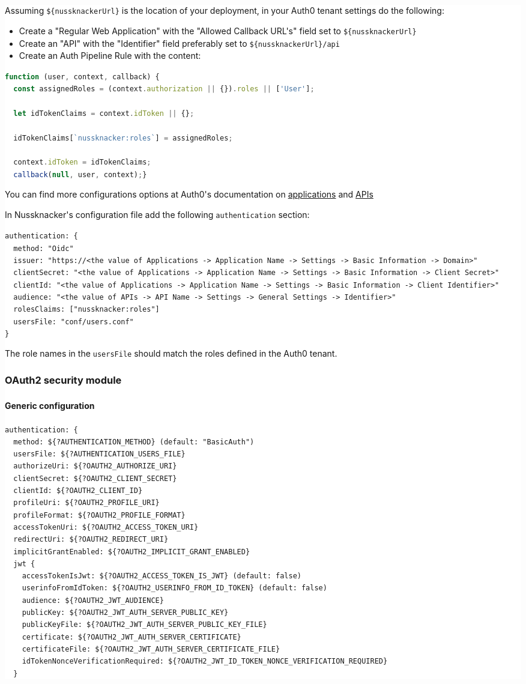 Assuming `${nussknackerUrl}` is the location of your deployment, in your Auth0 tenant settings do the following:

- Create a "Regular Web Application" with the "Allowed Callback URL's" field set to `${nussknackerUrl}`
- Create an "API" with the "Identifier" field preferably set to `${nussknackerUrl}/api`
- Create an Auth Pipeline Rule with the content:
```javascript
function (user, context, callback) {
  const assignedRoles = (context.authorization || {}).roles || ['User'];

  let idTokenClaims = context.idToken || {};

  idTokenClaims[`nussknacker:roles`] = assignedRoles;

  context.idToken = idTokenClaims;
  callback(null, user, context);}
```

You can find more configurations options at Auth0's documentation on
[applications](https://auth0.com/docs/get-started/dashboard/application-settings)
and [APIs](https://auth0.com/docs/configure/apis/api-settings)

In Nussknacker's configuration file add the following `authentication` section:
```hocon
authentication: {
  method: "Oidc"
  issuer: "https://<the value of Applications -> Application Name -> Settings -> Basic Information -> Domain>"
  clientSecret: "<the value of Applications -> Application Name -> Settings -> Basic Information -> Client Secret>"
  clientId: "<the value of Applications -> Application Name -> Settings -> Basic Information -> Client Identifier>"
  audience: "<the value of APIs -> API Name -> Settings -> General Settings -> Identifier>"
  rolesClaims: ["nussknacker:roles"]
  usersFile: "conf/users.conf"
}
```

The role names in the `usersFile` should match the roles defined in the Auth0 tenant.

### OAuth2 security module

#### Generic configuration

```
authentication: {
  method: ${?AUTHENTICATION_METHOD} (default: "BasicAuth")
  usersFile: ${?AUTHENTICATION_USERS_FILE}
  authorizeUri: ${?OAUTH2_AUTHORIZE_URI}
  clientSecret: ${?OAUTH2_CLIENT_SECRET}
  clientId: ${?OAUTH2_CLIENT_ID}
  profileUri: ${?OAUTH2_PROFILE_URI}
  profileFormat: ${?OAUTH2_PROFILE_FORMAT}
  accessTokenUri: ${?OAUTH2_ACCESS_TOKEN_URI}
  redirectUri: ${?OAUTH2_REDIRECT_URI}
  implicitGrantEnabled: ${?OAUTH2_IMPLICIT_GRANT_ENABLED}
  jwt {
    accessTokenIsJwt: ${?OAUTH2_ACCESS_TOKEN_IS_JWT} (default: false)
    userinfoFromIdToken: ${?OAUTH2_USERINFO_FROM_ID_TOKEN} (default: false)
    audience: ${?OAUTH2_JWT_AUDIENCE}
    publicKey: ${?OAUTH2_JWT_AUTH_SERVER_PUBLIC_KEY}
    publicKeyFile: ${?OAUTH2_JWT_AUTH_SERVER_PUBLIC_KEY_FILE}
    certificate: ${?OAUTH2_JWT_AUTH_SERVER_CERTIFICATE}
    certificateFile: ${?OAUTH2_JWT_AUTH_SERVER_CERTIFICATE_FILE}
    idTokenNonceVerificationRequired: ${?OAUTH2_JWT_ID_TOKEN_NONCE_VERIFICATION_REQUIRED}
  }
```
